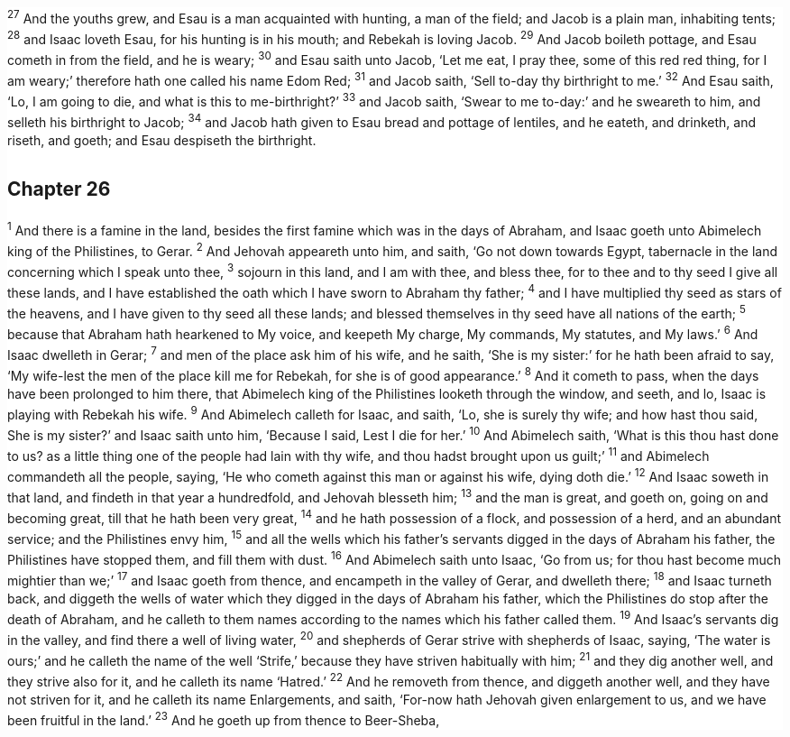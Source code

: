 <sup>27</sup> And the youths grew, and Esau is a man acquainted with hunting, a man of the field; and Jacob is a plain man, inhabiting tents;
<sup>28</sup> and Isaac loveth Esau, for his hunting is in his mouth; and Rebekah is loving Jacob.
<sup>29</sup> And Jacob boileth pottage, and Esau cometh in from the field, and he is weary;
<sup>30</sup> and Esau saith unto Jacob, ‘Let me eat, I pray thee, some of this red red thing, for I am weary;’ therefore hath one called his name Edom Red;
<sup>31</sup> and Jacob saith, ‘Sell to-day thy birthright to me.’
<sup>32</sup> And Esau saith, ‘Lo, I am going to die, and what is this to me-birthright?’
<sup>33</sup> and Jacob saith, ‘Swear to me to-day:’ and he sweareth to him, and selleth his birthright to Jacob;
<sup>34</sup> and Jacob hath given to Esau bread and pottage of lentiles, and he eateth, and drinketh, and riseth, and goeth; and Esau despiseth the birthright.
## Chapter 26

<sup>1</sup> And there is a famine in the land, besides the first famine which was in the days of Abraham, and Isaac goeth unto Abimelech king of the Philistines, to Gerar.
<sup>2</sup> And Jehovah appeareth unto him, and saith, ‘Go not down towards Egypt, tabernacle in the land concerning which I speak unto thee,
<sup>3</sup> sojourn in this land, and I am with thee, and bless thee, for to thee and to thy seed I give all these lands, and I have established the oath which I have sworn to Abraham thy father;
<sup>4</sup> and I have multiplied thy seed as stars of the heavens, and I have given to thy seed all these lands; and blessed themselves in thy seed have all nations of the earth;
<sup>5</sup> because that Abraham hath hearkened to My voice, and keepeth My charge, My commands, My statutes, and My laws.’
<sup>6</sup> And Isaac dwelleth in Gerar;
<sup>7</sup> and men of the place ask him of his wife, and he saith, ‘She is my sister:’ for he hath been afraid to say, ‘My wife-lest the men of the place kill me for Rebekah, for she is of good appearance.’
<sup>8</sup> And it cometh to pass, when the days have been prolonged to him there, that Abimelech king of the Philistines looketh through the window, and seeth, and lo, Isaac is playing with Rebekah his wife.
<sup>9</sup> And Abimelech calleth for Isaac, and saith, ‘Lo, she is surely thy wife; and how hast thou said, She is my sister?’ and Isaac saith unto him, ‘Because I said, Lest I die for her.’
<sup>10</sup> And Abimelech saith, ‘What is this thou hast done to us? as a little thing one of the people had lain with thy wife, and thou hadst brought upon us guilt;’
<sup>11</sup> and Abimelech commandeth all the people, saying, ‘He who cometh against this man or against his wife, dying doth die.’
<sup>12</sup> And Isaac soweth in that land, and findeth in that year a hundredfold, and Jehovah blesseth him;
<sup>13</sup> and the man is great, and goeth on, going on and becoming great, till that he hath been very great,
<sup>14</sup> and he hath possession of a flock, and possession of a herd, and an abundant service; and the Philistines envy him,
<sup>15</sup> and all the wells which his father’s servants digged in the days of Abraham his father, the Philistines have stopped them, and fill them with dust.
<sup>16</sup> And Abimelech saith unto Isaac, ‘Go from us; for thou hast become much mightier than we;’
<sup>17</sup> and Isaac goeth from thence, and encampeth in the valley of Gerar, and dwelleth there;
<sup>18</sup> and Isaac turneth back, and diggeth the wells of water which they digged in the days of Abraham his father, which the Philistines do stop after the death of Abraham, and he calleth to them names according to the names which his father called them.
<sup>19</sup> And Isaac’s servants dig in the valley, and find there a well of living water,
<sup>20</sup> and shepherds of Gerar strive with shepherds of Isaac, saying, ‘The water is ours;’ and he calleth the name of the well ‘Strife,’ because they have striven habitually with him;
<sup>21</sup> and they dig another well, and they strive also for it, and he calleth its name ‘Hatred.’
<sup>22</sup> And he removeth from thence, and diggeth another well, and they have not striven for it, and he calleth its name Enlargements, and saith, ‘For-now hath Jehovah given enlargement to us, and we have been fruitful in the land.’
<sup>23</sup> And he goeth up from thence to Beer-Sheba,